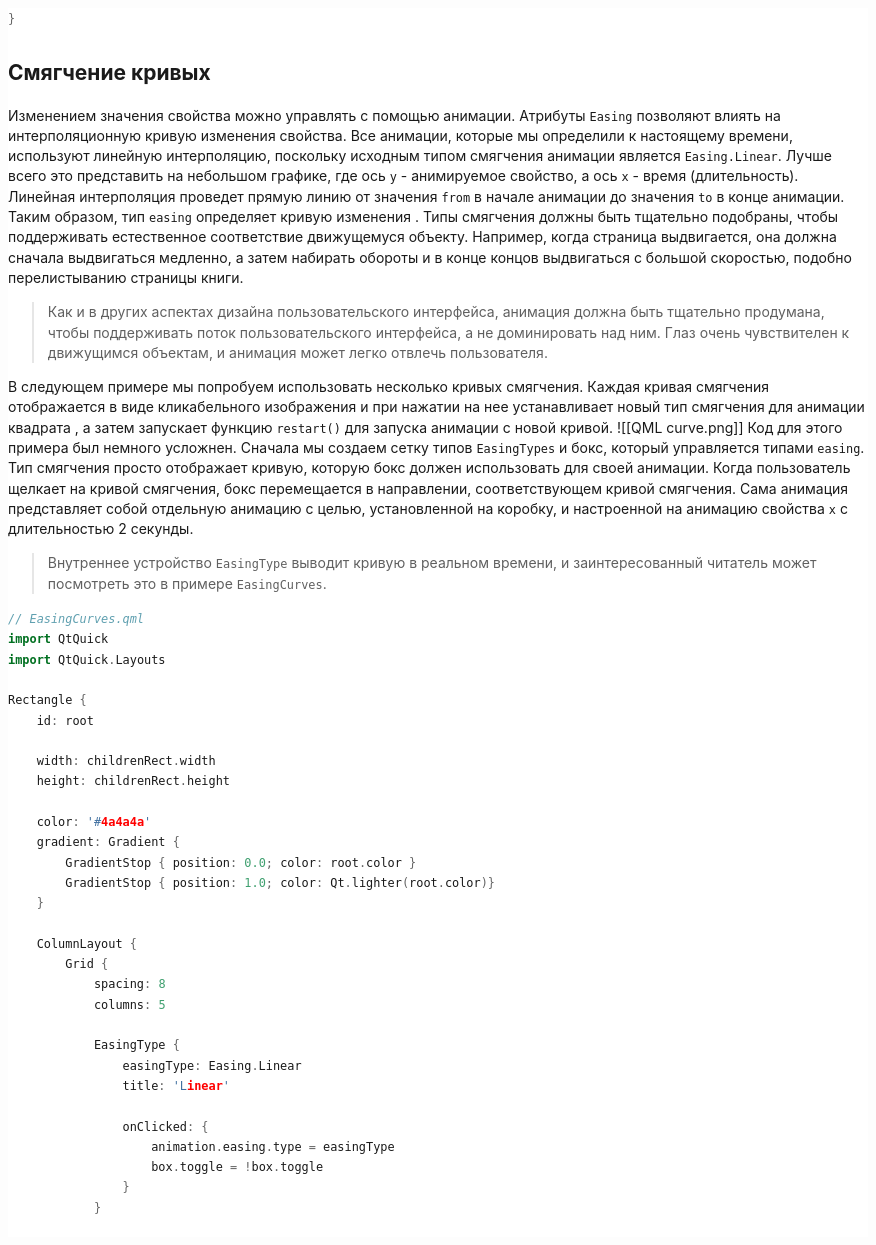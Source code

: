 ```c++
}
```
## Смягчение кривых
Изменением значения свойства можно управлять с помощью анимации. Атрибуты `Easing` позволяют влиять на интерполяционную кривую изменения свойства.
Все анимации, которые мы определили к настоящему времени, используют линейную интерполяцию, поскольку исходным типом смягчения анимации является `Easing.Linear`. Лучше всего это представить на небольшом графике, где ось `y` - анимируемое
свойство, а ось `x` - время (длительность). Линейная интерполяция проведет прямую линию от значения `from` в начале анимации до значения `to` в конце анимации. Таким образом, тип `easing` определяет кривую изменения .
Типы смягчения должны быть тщательно подобраны, чтобы поддерживать естественное соответствие движущемуся объекту. Например, когда страница выдвигается, она должна сначала выдвигаться медленно, а затем набирать обороты и в конце концов выдвигаться с большой скоростью, подобно перелистыванию страницы книги.
> Как и в других аспектах дизайна пользовательского интерфейса, анимация должна быть тщательно продумана, чтобы поддерживать поток пользовательского интерфейса, а не доминировать над ним. Глаз очень чувствителен к движущимся объектам, и анимация может легко отвлечь пользователя.

В следующем примере мы попробуем использовать несколько кривых смягчения. Каждая кривая смягчения отображается в виде кликабельного изображения и при нажатии на нее устанавливает новый тип смягчения для анимации квадрата , а затем запускает функцию `restart()` для запуска анимации с новой кривой.
![[QML curve.png]]
Код для этого примера был немного усложнен. Сначала мы создаем сетку типов `EasingTypes` и бокс, который управляется типами `easing`. Тип смягчения просто отображает кривую, которую бокс должен использовать для своей анимации. Когда пользователь щелкает на кривой смягчения, бокс перемещается в направлении, соответствующем кривой смягчения. Сама анимация представляет собой отдельную анимацию с целью, установленной на коробку, и настроенной на анимацию свойства `x` с длительностью 2 секунды.
> Внутреннее устройство `EasingType` выводит кривую в реальном времени, и  заинтересованный читатель может посмотреть это в примере `EasingCurves`.
```c++
// EasingCurves.qml
import QtQuick
import QtQuick.Layouts

Rectangle {
	id: root
	
	width: childrenRect.width
	height: childrenRect.height

	color: '#4a4a4a'
	gradient: Gradient {
		GradientStop { position: 0.0; color: root.color }
		GradientStop { position: 1.0; color: Qt.lighter(root.color)}
	}

	ColumnLayout {
		Grid {
			spacing: 8
			columns: 5
			
			EasingType {
				easingType: Easing.Linear
				title: 'Linear'
				
				onClicked: {
					animation.easing.type = easingType
					box.toggle = !box.toggle
				}
			}
			
```